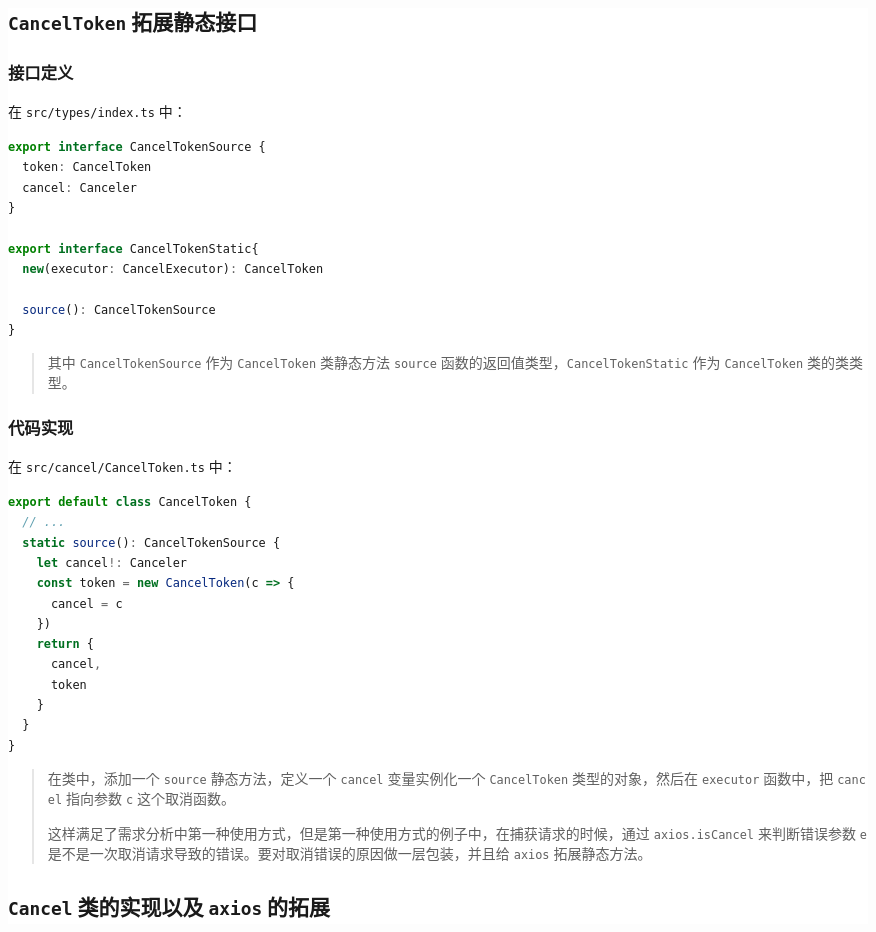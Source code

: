 

## `CancelToken` 拓展静态接口

### 接口定义

在 `src/types/index.ts` 中：

```typescript
export interface CancelTokenSource {
  token: CancelToken
  cancel: Canceler
}

export interface CancelTokenStatic{
  new(executor: CancelExecutor): CancelToken
  
  source(): CancelTokenSource
}
```

> 其中 `CancelTokenSource` 作为 `CancelToken` 类静态方法 `source` 函数的返回值类型，`CancelTokenStatic` 作为 `CancelToken` 类的类类型。



### 代码实现

在 `src/cancel/CancelToken.ts` 中：

```typescript
export default class CancelToken {
  // ...
  static source(): CancelTokenSource {
    let cancel!: Canceler
    const token = new CancelToken(c => {
      cancel = c
    })
    return {
      cancel,
      token
    }
  }
}
```

> 在类中，添加一个 `source` 静态方法，定义一个 `cancel` 变量实例化一个 `CancelToken` 类型的对象，然后在 `executor` 函数中，把 `cancel` 指向参数 `c` 这个取消函数。
>
> 这样满足了需求分析中第一种使用方式，但是第一种使用方式的例子中，在捕获请求的时候，通过 `axios.isCancel` 来判断错误参数 `e` 是不是一次取消请求导致的错误。要对取消错误的原因做一层包装，并且给 `axios` 拓展静态方法。



## `Cancel` 类的实现以及 `axios` 的拓展
